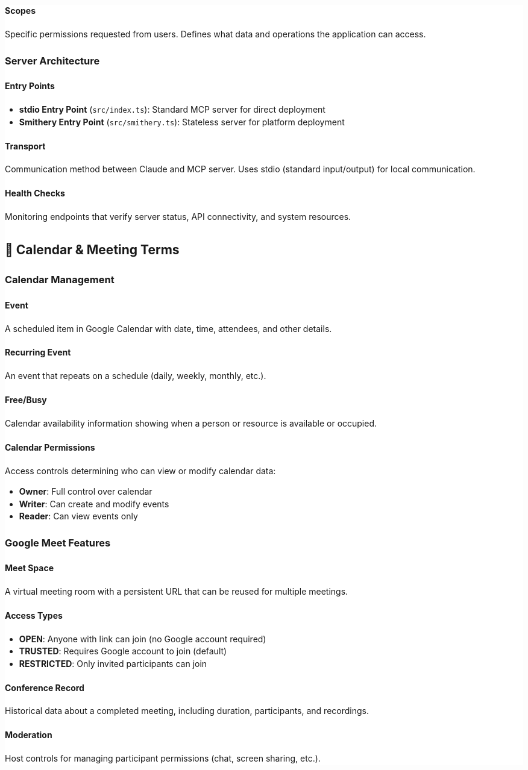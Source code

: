 #### **Scopes**
Specific permissions requested from users. Defines what data and operations the application can access.

### **Server Architecture**

#### **Entry Points**
- **stdio Entry Point** (`src/index.ts`): Standard MCP server for direct deployment
- **Smithery Entry Point** (`src/smithery.ts`): Stateless server for platform deployment

#### **Transport**
Communication method between Claude and MCP server. Uses stdio (standard input/output) for local communication.

#### **Health Checks**
Monitoring endpoints that verify server status, API connectivity, and system resources.

## 📅 Calendar & Meeting Terms

### **Calendar Management**

#### **Event**
A scheduled item in Google Calendar with date, time, attendees, and other details.

#### **Recurring Event**
An event that repeats on a schedule (daily, weekly, monthly, etc.).

#### **Free/Busy**
Calendar availability information showing when a person or resource is available or occupied.

#### **Calendar Permissions**
Access controls determining who can view or modify calendar data:
- **Owner**: Full control over calendar
- **Writer**: Can create and modify events
- **Reader**: Can view events only

### **Google Meet Features**

#### **Meet Space**
A virtual meeting room with a persistent URL that can be reused for multiple meetings.

#### **Access Types**
- **OPEN**: Anyone with link can join (no Google account required)
- **TRUSTED**: Requires Google account to join (default)
- **RESTRICTED**: Only invited participants can join

#### **Conference Record**
Historical data about a completed meeting, including duration, participants, and recordings.

#### **Moderation**
Host controls for managing participant permissions (chat, screen sharing, etc.).
